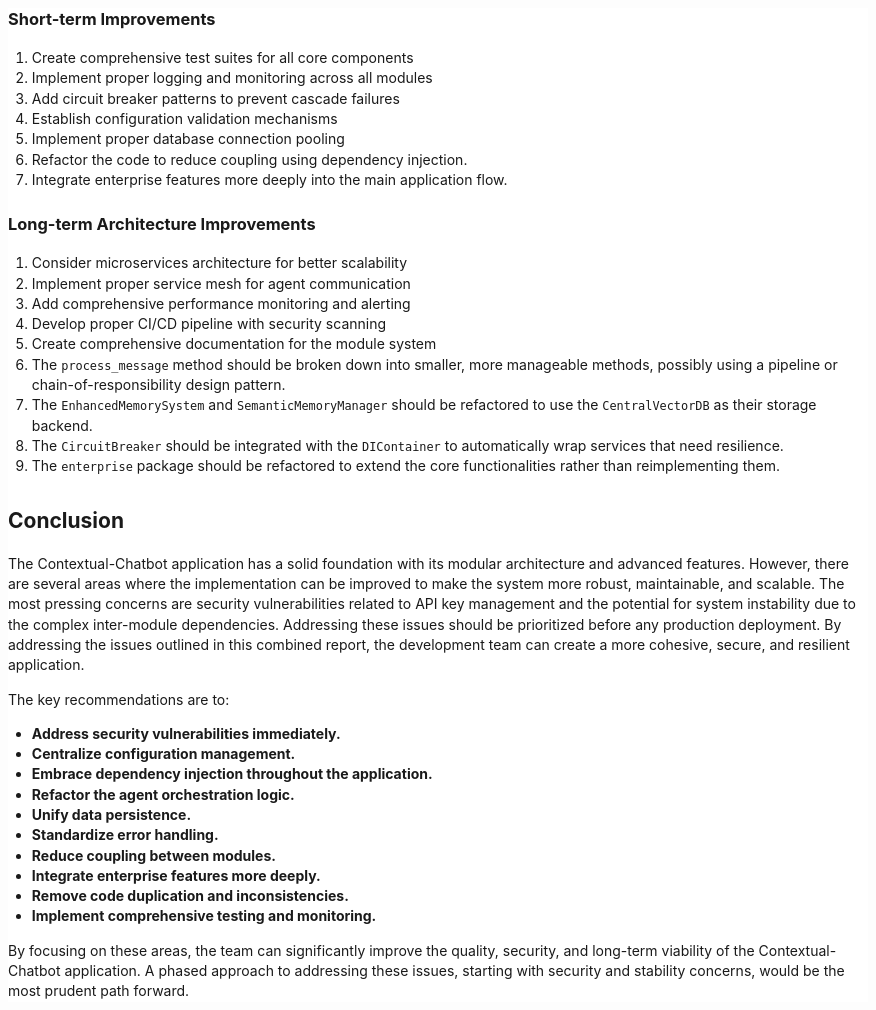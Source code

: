 ### Short-term Improvements
1. Create comprehensive test suites for all core components
2. Implement proper logging and monitoring across all modules
3. Add circuit breaker patterns to prevent cascade failures
4. Establish configuration validation mechanisms
5. Implement proper database connection pooling
6. Refactor the code to reduce coupling using dependency injection.
7. Integrate enterprise features more deeply into the main application flow.

### Long-term Architecture Improvements
1. Consider microservices architecture for better scalability
2. Implement proper service mesh for agent communication
3. Add comprehensive performance monitoring and alerting
4. Develop proper CI/CD pipeline with security scanning
5. Create comprehensive documentation for the module system
6. The `process_message` method should be broken down into smaller, more manageable methods, possibly using a pipeline or chain-of-responsibility design pattern.
7. The `EnhancedMemorySystem` and `SemanticMemoryManager` should be refactored to use the `CentralVectorDB` as their storage backend.
8. The `CircuitBreaker` should be integrated with the `DIContainer` to automatically wrap services that need resilience.
9. The `enterprise` package should be refactored to extend the core functionalities rather than reimplementing them.

## Conclusion

The Contextual-Chatbot application has a solid foundation with its modular architecture and advanced features. However, there are several areas where the implementation can be improved to make the system more robust, maintainable, and scalable. The most pressing concerns are security vulnerabilities related to API key management and the potential for system instability due to the complex inter-module dependencies. Addressing these issues should be prioritized before any production deployment. By addressing the issues outlined in this combined report, the development team can create a more cohesive, secure, and resilient application.

The key recommendations are to:

* **Address security vulnerabilities immediately.**
* **Centralize configuration management.**
* **Embrace dependency injection throughout the application.**
* **Refactor the agent orchestration logic.**
* **Unify data persistence.**
* **Standardize error handling.**
* **Reduce coupling between modules.**
* **Integrate enterprise features more deeply.**
* **Remove code duplication and inconsistencies.**
* **Implement comprehensive testing and monitoring.**

By focusing on these areas, the team can significantly improve the quality, security, and long-term viability of the Contextual-Chatbot application. A phased approach to addressing these issues, starting with security and stability concerns, would be the most prudent path forward.